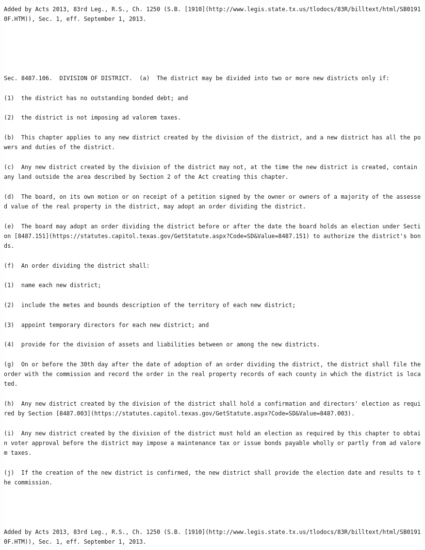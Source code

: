     
    
    
    Added by Acts 2013, 83rd Leg., R.S., Ch. 1250 (S.B. [1910](http://www.legis.state.tx.us/tlodocs/83R/billtext/html/SB01910F.HTM)), Sec. 1, eff. September 1, 2013.
    
    
    
    
    
    Sec. 8487.106.  DIVISION OF DISTRICT.  (a)  The district may be divided into two or more new districts only if:
    
    (1)  the district has no outstanding bonded debt; and
    
    (2)  the district is not imposing ad valorem taxes.
    
    (b)  This chapter applies to any new district created by the division of the district, and a new district has all the powers and duties of the district.
    
    (c)  Any new district created by the division of the district may not, at the time the new district is created, contain any land outside the area described by Section 2 of the Act creating this chapter.
    
    (d)  The board, on its own motion or on receipt of a petition signed by the owner or owners of a majority of the assessed value of the real property in the district, may adopt an order dividing the district.
    
    (e)  The board may adopt an order dividing the district before or after the date the board holds an election under Section [8487.151](https://statutes.capitol.texas.gov/GetStatute.aspx?Code=SD&Value=8487.151) to authorize the district's bonds.
    
    (f)  An order dividing the district shall:
    
    (1)  name each new district;
    
    (2)  include the metes and bounds description of the territory of each new district;
    
    (3)  appoint temporary directors for each new district; and
    
    (4)  provide for the division of assets and liabilities between or among the new districts.
    
    (g)  On or before the 30th day after the date of adoption of an order dividing the district, the district shall file the order with the commission and record the order in the real property records of each county in which the district is located.
    
    (h)  Any new district created by the division of the district shall hold a confirmation and directors' election as required by Section [8487.003](https://statutes.capitol.texas.gov/GetStatute.aspx?Code=SD&Value=8487.003).
    
    (i)  Any new district created by the division of the district must hold an election as required by this chapter to obtain voter approval before the district may impose a maintenance tax or issue bonds payable wholly or partly from ad valorem taxes.
    
    (j)  If the creation of the new district is confirmed, the new district shall provide the election date and results to the commission.
    
    
    
    
    Added by Acts 2013, 83rd Leg., R.S., Ch. 1250 (S.B. [1910](http://www.legis.state.tx.us/tlodocs/83R/billtext/html/SB01910F.HTM)), Sec. 1, eff. September 1, 2013.
    
    